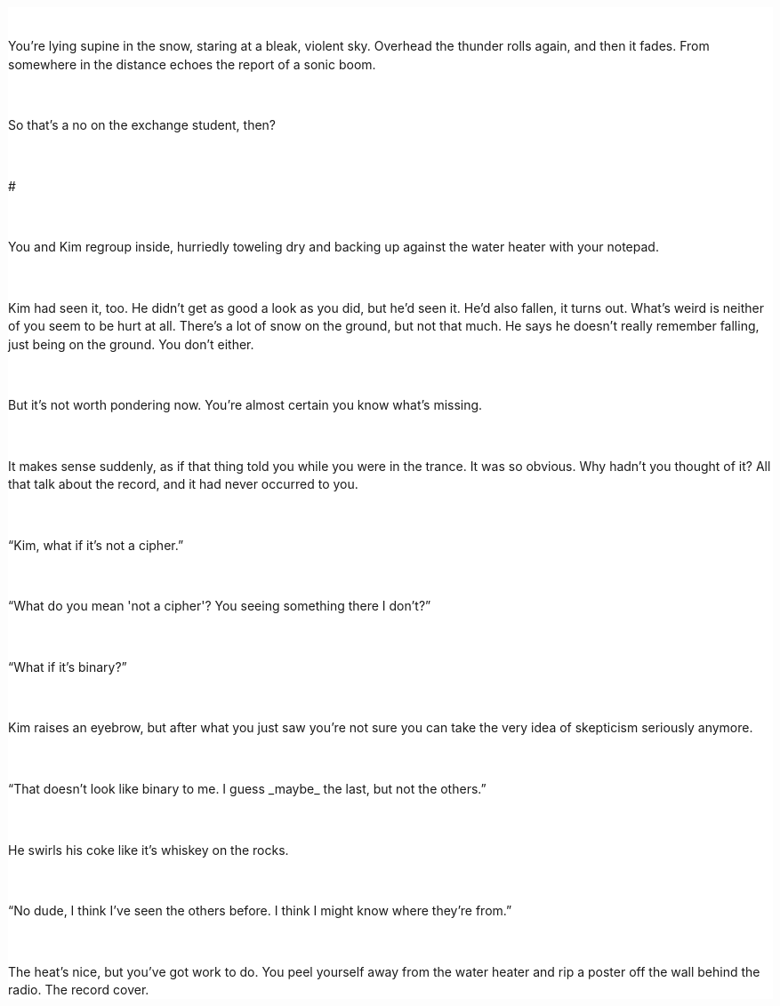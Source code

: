  

You’re lying supine in the snow, staring at a bleak, violent sky. Overhead the
thunder rolls again, and then it fades. From somewhere in the distance echoes
the report of a sonic boom.

 

So that’s a no on the exchange student, then?

 

\#

 

You and Kim regroup inside, hurriedly toweling dry and backing up against the
water heater with your notepad.

 

Kim had seen it, too. He didn’t get as good a look as you did, but he’d seen it.
He’d also fallen, it turns out. What’s weird is neither of you seem to be hurt
at all. There’s a lot of snow on the ground, but not that much. He says he
doesn’t really remember falling, just being on the ground. You don’t either.

 

But it’s not worth pondering now. You’re almost certain you know what’s missing.

 

It makes sense suddenly, as if that thing told you while you were in the trance.
It was so obvious. Why hadn’t you thought of it? All that talk about the record,
and it had never occurred to you.

 

“Kim, what if it’s not a cipher.”

 

“What do you mean 'not a cipher'? You seeing something there I don’t?”

 

“What if it’s binary?”

 

Kim raises an eyebrow, but after what you just saw you’re not sure you can take
the very idea of skepticism seriously anymore.

 

“That doesn’t look like binary to me. I guess \_maybe\_ the last, but not the
others.”

 

He swirls his coke like it’s whiskey on the rocks.

 

“No dude, I think I’ve seen the others before. I think I might know where
they’re from.”

 

The heat’s nice, but you’ve got work to do. You peel yourself away from the
water heater and rip a poster off the wall behind the radio. The record cover.
